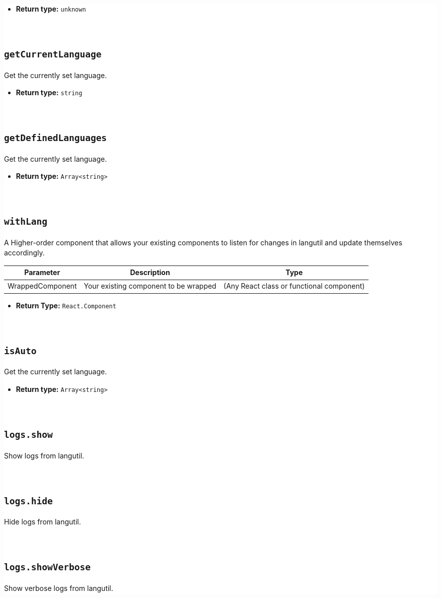 * **Return type:** `unknown`

<br/>

## `getCurrentLanguage`
Get the currently set language.
<br/>
* **Return type:** `string`

<br/>

## `getDefinedLanguages`

Get the currently set language.
<br/>
* **Return type:** `Array<string>`

<br/>

## `withLang`
A Higher-order component that allows your existing components to listen for changes in langutil and update themselves accordingly.

| Parameter | Description | Type |
| --- | --- | --- |
| WrappedComponent | Your existing component to be wrapped | (Any React class or functional component) |

* **Return Type:** `React.Component`

<br/>

## `isAuto`
Get the currently set language.
<br/>
* **Return type:** `Array<string>`

<br/>

## `logs.show`
Show logs from langutil.

<br/>

## `logs.hide`
Hide logs from langutil.

<br/>

## `logs.showVerbose`
Show verbose logs from langutil.
